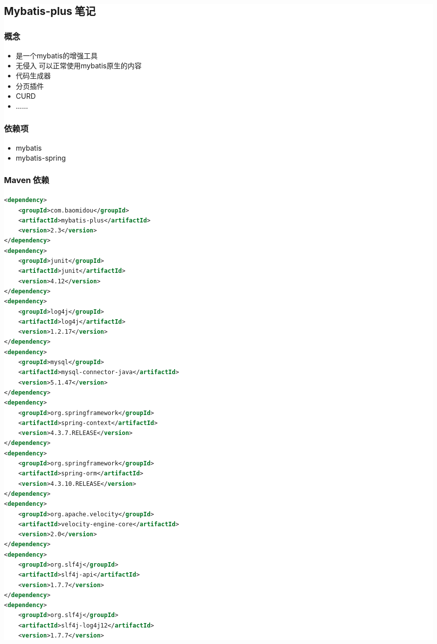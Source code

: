 ## Mybatis-plus 笔记

### 概念

+ 是一个mybatis的增强工具
+ 无侵入 可以正常使用mybatis原生的内容
+ 代码生成器
+ 分页插件
+ CURD 
+ ......

### 依赖项

+ mybatis
+ mybatis-spring

### Maven 依赖

```xml
<dependency>
    <groupId>com.baomidou</groupId>
    <artifactId>mybatis-plus</artifactId>
    <version>2.3</version>
</dependency>
<dependency>
    <groupId>junit</groupId>
    <artifactId>junit</artifactId>
    <version>4.12</version>
</dependency>
<dependency>
    <groupId>log4j</groupId>
    <artifactId>log4j</artifactId>
    <version>1.2.17</version>
</dependency>
<dependency>
    <groupId>mysql</groupId>
    <artifactId>mysql-connector-java</artifactId>
    <version>5.1.47</version>
</dependency>
<dependency>
    <groupId>org.springframework</groupId>
    <artifactId>spring-context</artifactId>
    <version>4.3.7.RELEASE</version>
</dependency>
<dependency>
    <groupId>org.springframework</groupId>
    <artifactId>spring-orm</artifactId>
    <version>4.3.10.RELEASE</version>
</dependency>
<dependency>
    <groupId>org.apache.velocity</groupId>
    <artifactId>velocity-engine-core</artifactId>
    <version>2.0</version>
</dependency>
<dependency>
    <groupId>org.slf4j</groupId>
    <artifactId>slf4j-api</artifactId>
    <version>1.7.7</version>  
</dependency>
<dependency>
    <groupId>org.slf4j</groupId>
    <artifactId>slf4j-log4j12</artifactId>
    <version>1.7.7</version>
```